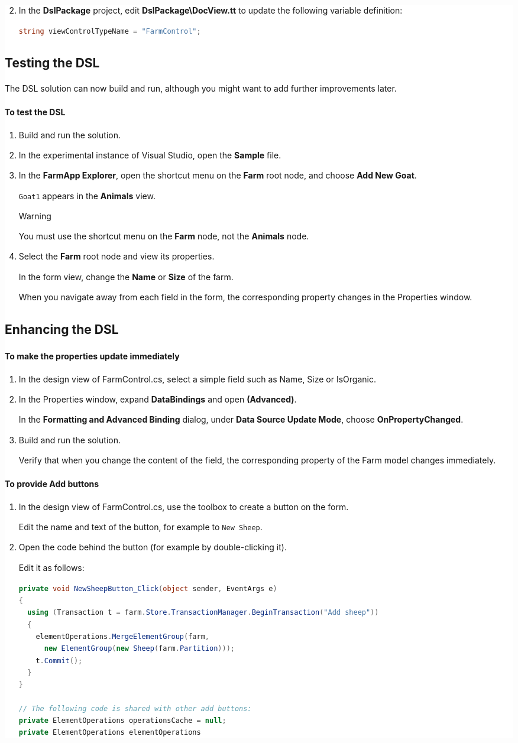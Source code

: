2. In the **DslPackage** project, edit **DslPackage\DocView.tt** to update the following variable definition:

    ```csharp
    string viewControlTypeName = "FarmControl";
    ```

## Testing the DSL
 The DSL solution can now build and run, although you might want to add further improvements later.

#### To test the DSL

1. Build and run the solution.

2. In the experimental instance of Visual Studio, open the **Sample** file.

3. In the **FarmApp Explorer**, open the shortcut menu on the **Farm** root node, and choose **Add New Goat**.

     `Goat1` appears in the **Animals** view.

    > [!WARNING]
    >  You must use the shortcut menu on the **Farm** node, not the **Animals** node.

4. Select the **Farm** root node and view its properties.

     In the form view, change the **Name** or **Size** of the farm.

     When you navigate away from each field in the form, the corresponding property changes in the Properties window.

## Enhancing the DSL

#### To make the properties update immediately

1. In the design view of FarmControl.cs, select a simple field such as Name, Size or IsOrganic.

2. In the Properties window, expand **DataBindings** and open **(Advanced)**.

     In the **Formatting and Advanced Binding** dialog, under **Data Source Update Mode**, choose **OnPropertyChanged**.

3. Build and run the solution.

     Verify that when you change the content of the field, the corresponding property of the Farm model changes immediately.

#### To provide Add buttons

1. In the design view of FarmControl.cs, use the toolbox to create a button on the form.

    Edit the name and text of the button, for example to `New Sheep`.

2. Open the code behind the button (for example by double-clicking it).

    Edit it as follows:

   ```csharp
   private void NewSheepButton_Click(object sender, EventArgs e)
   {
     using (Transaction t = farm.Store.TransactionManager.BeginTransaction("Add sheep"))
     {
       elementOperations.MergeElementGroup(farm,
         new ElementGroup(new Sheep(farm.Partition)));
       t.Commit();
     }
   }

   // The following code is shared with other add buttons:
   private ElementOperations operationsCache = null;
   private ElementOperations elementOperations
   ```